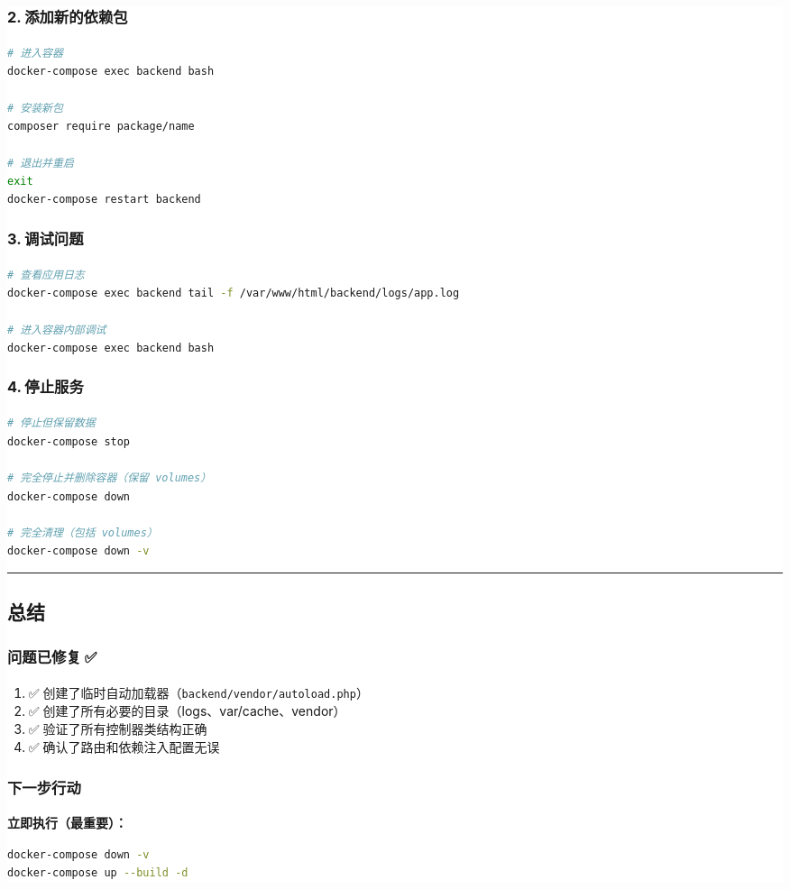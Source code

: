 ### 2. 添加新的依赖包

```bash
# 进入容器
docker-compose exec backend bash

# 安装新包
composer require package/name

# 退出并重启
exit
docker-compose restart backend
```

### 3. 调试问题

```bash
# 查看应用日志
docker-compose exec backend tail -f /var/www/html/backend/logs/app.log

# 进入容器内部调试
docker-compose exec backend bash
```

### 4. 停止服务

```bash
# 停止但保留数据
docker-compose stop

# 完全停止并删除容器（保留 volumes）
docker-compose down

# 完全清理（包括 volumes）
docker-compose down -v
```

---

## 总结

### 问题已修复 ✅

1. ✅ 创建了临时自动加载器（`backend/vendor/autoload.php`）
2. ✅ 创建了所有必要的目录（logs、var/cache、vendor）
3. ✅ 验证了所有控制器类结构正确
4. ✅ 确认了路由和依赖注入配置无误

### 下一步行动

**立即执行（最重要）：**
```bash
docker-compose down -v
docker-compose up --build -d
```
